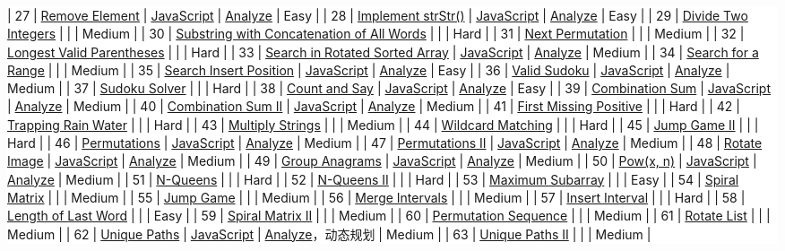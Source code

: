 | 27 | [Remove Element](https://leetcode.com/problems/remove-element/) | [JavaScript](https://github.com/MuYunyun/blog/blob/master/LeetCode/27.移除元素/index.js) | [Analyze](https://github.com/MuYunyun/blog/blob/master/LeetCode/27.移除元素/README.md) | Easy |
| 28 | [Implement strStr()](https://leetcode.com/problems/implement-strstr/) | [JavaScript](https://github.com/MuYunyun/blog/blob/master/LeetCode/28.实现strStr/index.js) | [Analyze](https://github.com/MuYunyun/blog/blob/master/LeetCode/28.实现strStr/README.md) | Easy |
| 29 | [Divide Two Integers](https://leetcode.com/problems/divide-two-integers/) | | | Medium |
| 30 | [Substring with Concatenation of All Words](https://leetcode.com/problems/substring-with-concatenation-of-all-words/) | | | Hard |
| 31 | [Next Permutation](https://leetcode.com/problems/next-permutation/) | | | Medium |
| 32 | [Longest Valid Parentheses](https://leetcode.com/problems/longest-valid-parentheses/) | | | Hard |
| 33 | [Search in Rotated Sorted Array](https://leetcode.com/problems/search-in-rotated-sorted-array/) | [JavaScript](https://github.com/MuYunyun/blog/blob/master/LeetCode/33.搜索旋转排序数组/index.js) | [Analyze](https://github.com/MuYunyun/blog/blob/master/LeetCode/33.搜索旋转排序数组/README.md) | Medium |
| 34 | [Search for a Range](https://leetcode.com/problems/search-for-a-range/) | | | Medium |
| 35 | [Search Insert Position](https://leetcode.com/problems/search-insert-position/) | [JavaScript](https://github.com/MuYunyun/blog/blob/master/LeetCode/35.搜索插入位置/index.js) | [Analyze](https://github.com/MuYunyun/blog/blob/master/LeetCode/35.搜索插入位置/README.md) | Easy |
| 36 | [Valid Sudoku](https://leetcode.com/problems/valid-sudoku/) | [JavaScript](https://github.com/MuYunyun/blog/blob/master/LeetCode/36.有效的数独/index.js) | [Analyze](https://github.com/MuYunyun/blog/blob/master/LeetCode/36.有效的数独/README.md) | Medium |
| 37 | [Sudoku Solver](https://leetcode.com/problems/sudoku-solver/) | | | Hard |
| 38 | [Count and Say](https://leetcode.com/problems/count-and-say/) | [JavaScript](https://github.com/MuYunyun/blog/blob/master/LeetCode/38.报数/index.js) | [Analyze](https://github.com/MuYunyun/blog/blob/master/LeetCode/38.报数/README.md) | Easy |
| 39 | [Combination Sum](https://leetcode.com/problems/combination-sum/) | [JavaScript](https://github.com/MuYunyun/blog/blob/master/LeetCode/39.组合总和/index.js) | [Analyze](https://github.com/MuYunyun/blog/blob/master/LeetCode/39.组合总和/README.md) | Medium |
| 40 | [Combination Sum II](https://leetcode.com/problems/combination-sum-ii/) | [JavaScript](https://github.com/MuYunyun/blog/blob/master/LeetCode/40.组合总和II/index.js) | [Analyze](https://github.com/MuYunyun/blog/blob/master/LeetCode/40.组合总和II/README.md) | Medium |
| 41 | [First Missing Positive](https://leetcode.com/problems/first-missing-positive/) | | | Hard |
| 42 | [Trapping Rain Water](https://leetcode.com/problems/trapping-rain-water/) | | | Hard |
| 43 | [Multiply Strings](https://leetcode.com/problems/multiply-strings/) | | | Medium |
| 44 | [Wildcard Matching](https://leetcode.com/problems/wildcard-matching/) | | | Hard |
| 45 | [Jump Game II](https://leetcode.com/problems/jump-game-ii/) | | | Hard |
| 46 | [Permutations](https://leetcode.com/problems/permutations/) | [JavaScript](https://github.com/MuYunyun/blog/blob/master/LeetCode/46.全排列/index.js) | [Analyze](https://github.com/MuYunyun/blog/blob/master/LeetCode/46.全排列/README.md) | Medium |
| 47 | [Permutations II](https://leetcode.com/problems/permutations-ii/) | [JavaScript](https://github.com/MuYunyun/blog/blob/master/LeetCode/47.全排列II/index.js) | [Analyze](https://github.com/MuYunyun/blog/blob/master/LeetCode/47.全排列II/README.md) | Medium |
| 48 | [Rotate Image](https://leetcode.com/problems/rotate-image/) | [JavaScript](https://github.com/MuYunyun/blog/blob/master/LeetCode/48.旋转图像/index.js) | [Analyze](https://github.com/MuYunyun/blog/blob/master/LeetCode/48.旋转图像/README.md) | Medium |
| 49 | [Group Anagrams](https://leetcode.com/problems/group-anagrams/) | [JavaScript](https://github.com/MuYunyun/blog/blob/master/LeetCode/49.字母异位词分组/index.js) | [Analyze](https://github.com/MuYunyun/blog/blob/master/LeetCode/49.字母异位词分组/README.md) | Medium |
| 50 | [Pow(x, n)](https://leetcode.com/problems/powx-n/) | [JavaScript](https://github.com/MuYunyun/blog/blob/master/LeetCode/50.Pow/index.js) | [Analyze](https://github.com/MuYunyun/blog/blob/master/LeetCode/50.Pow/README.md) | Medium |
| 51 | [N-Queens](https://leetcode.com/problems/n-queens/) | | | Hard |
| 52 | [N-Queens II](https://leetcode.com/problems/n-queens-ii/) | | | Hard |
| 53 | [Maximum Subarray](https://leetcode.com/problems/maximum-subarray/) | | | Easy |
| 54 | [Spiral Matrix](https://leetcode.com/problems/spiral-matrix/) | | | Medium |
| 55 | [Jump Game](https://leetcode.com/problems/jump-game/) | | | Medium |
| 56 | [Merge Intervals](https://leetcode.com/problems/merge-intervals/) | | | Medium |
| 57 | [Insert Interval](https://leetcode.com/problems/insert-interval/) | | | Hard |
| 58 | [Length of Last Word](https://leetcode.com/problems/length-of-last-word/) | | | Easy |
| 59 | [Spiral Matrix II](https://leetcode.com/problems/spiral-matrix-ii/) | | | Medium |
| 60 | [Permutation Sequence](https://leetcode.com/problems/permutation-sequence/) | | | Medium |
| 61 | [Rotate List](https://leetcode.com/problems/rotate-list/) | | | Medium |
| 62 | [Unique Paths](https://leetcode.com/problems/unique-paths/) | [JavaScript](https://github.com/MuYunyun/blog/blob/master/LeetCode/62.不同路径/index.js) | [Analyze](https://github.com/MuYunyun/blog/blob/master/LeetCode/62.不同路径/README.md)，动态规划 | Medium |
| 63 | [Unique Paths II](https://leetcode.com/problems/unique-paths-ii/) | | | Medium |